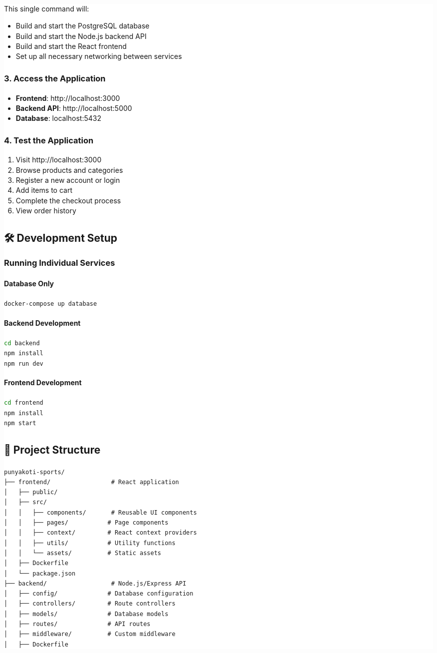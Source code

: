 This single command will:
- Build and start the PostgreSQL database
- Build and start the Node.js backend API
- Build and start the React frontend
- Set up all necessary networking between services

### 3. Access the Application
- **Frontend**: http://localhost:3000
- **Backend API**: http://localhost:5000
- **Database**: localhost:5432

### 4. Test the Application
1. Visit http://localhost:3000
2. Browse products and categories
3. Register a new account or login
4. Add items to cart
5. Complete the checkout process
6. View order history

## 🛠️ Development Setup

### Running Individual Services

#### Database Only
```bash
docker-compose up database
```

#### Backend Development
```bash
cd backend
npm install
npm run dev
```

#### Frontend Development
```bash
cd frontend
npm install
npm start
```

## 📁 Project Structure

```
punyakoti-sports/
├── frontend/                 # React application
│   ├── public/
│   ├── src/
│   │   ├── components/       # Reusable UI components
│   │   ├── pages/           # Page components
│   │   ├── context/         # React context providers
│   │   ├── utils/           # Utility functions
│   │   └── assets/          # Static assets
│   ├── Dockerfile
│   └── package.json
├── backend/                  # Node.js/Express API
│   ├── config/              # Database configuration
│   ├── controllers/         # Route controllers
│   ├── models/              # Database models
│   ├── routes/              # API routes
│   ├── middleware/          # Custom middleware
│   ├── Dockerfile
```
